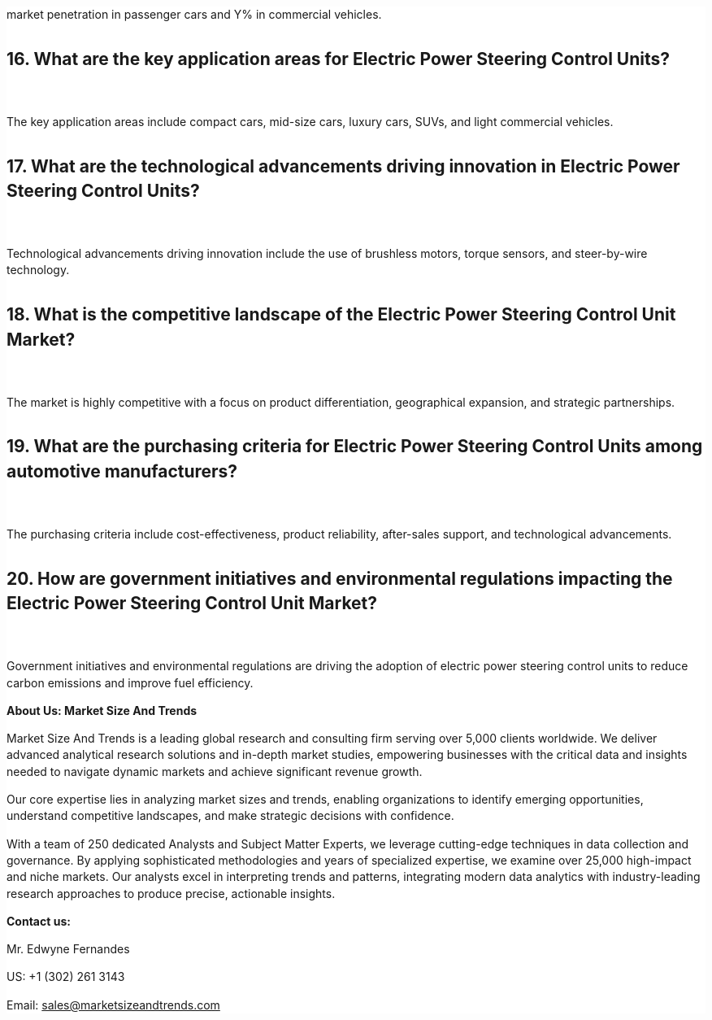market penetration in passenger cars and Y% in commercial vehicles.</p><h2>16. What are the key application areas for Electric Power Steering Control Units?</h2><p>&nbsp;</p><p>The key application areas include compact cars, mid-size cars, luxury cars, SUVs, and light commercial vehicles.</p><h2>17. What are the technological advancements driving innovation in Electric Power Steering Control Units?</h2><p>&nbsp;</p><p>Technological advancements driving innovation include the use of brushless motors, torque sensors, and steer-by-wire technology.</p><h2>18. What is the competitive landscape of the Electric Power Steering Control Unit Market?</h2><p>&nbsp;</p><p>The market is highly competitive with a focus on product differentiation, geographical expansion, and strategic partnerships.</p><h2>19. What are the purchasing criteria for Electric Power Steering Control Units among automotive manufacturers?</h2><p>&nbsp;</p><p>The purchasing criteria include cost-effectiveness, product reliability, after-sales support, and technological advancements.</p><h2>20. How are government initiatives and environmental regulations impacting the Electric Power Steering Control Unit Market?</h2><p>&nbsp;</p><p>Government initiatives and environmental regulations are driving the adoption of electric power steering control units to reduce carbon emissions and improve fuel efficiency.</p></body></html></p><p><strong>About Us:&nbsp;Market Size And Trends</strong></p><p>Market Size And Trends&nbsp;is a leading global research and consulting firm serving over 5,000 clients worldwide. We deliver advanced analytical research solutions and in-depth market studies, empowering businesses with the critical data and insights needed to navigate dynamic markets and achieve significant revenue growth.</p><p>Our core expertise lies in analyzing market sizes and trends, enabling organizations to identify emerging opportunities, understand competitive landscapes, and make strategic decisions with confidence.</p><p>With a team of 250 dedicated Analysts and Subject Matter Experts, we leverage cutting-edge techniques in data collection and governance. By applying sophisticated methodologies and years of specialized expertise, we examine over 25,000 high-impact and niche markets. Our analysts excel in interpreting trends and patterns, integrating modern data analytics with industry-leading research approaches to produce precise, actionable insights.</p><p><strong>Contact us:</strong></p><p>Mr. Edwyne Fernandes</p><p>US: +1 (302) 261 3143</p><p>Email: <a href="mailto:sales@marketsizeandtrends.com">sales@marketsizeandtrends.com</a>&nbsp;</p>
